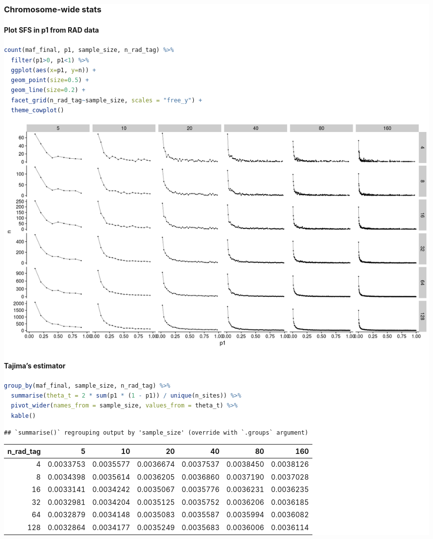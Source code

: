 ### Chromosome-wide stats

#### Plot SFS in p1 from RAD data

``` r
count(maf_final, p1, sample_size, n_rad_tag) %>%
  filter(p1>0, p1<1) %>%
  ggplot(aes(x=p1, y=n)) +
  geom_point(size=0.5) +
  geom_line(size=0.2) +
  facet_grid(n_rad_tag~sample_size, scales = "free_y") +
  theme_cowplot()
```

![](data_analysis_two_pop_fixed_m2_pos_files/figure-gfm/unnamed-chunk-35-1.png)

#### Tajima’s estimator

``` r
group_by(maf_final, sample_size, n_rad_tag) %>%
  summarise(theta_t = 2 * sum(p1 * (1 - p1)) / unique(n_sites)) %>%
  pivot_wider(names_from = sample_size, values_from = theta_t) %>%
  kable()
```

    ## `summarise()` regrouping output by 'sample_size' (override with `.groups` argument)

| n\_rad\_tag |         5 |        10 |        20 |        40 |        80 |       160 |
| ----------: | --------: | --------: | --------: | --------: | --------: | --------: |
|           4 | 0.0033753 | 0.0035577 | 0.0036674 | 0.0037537 | 0.0038450 | 0.0038126 |
|           8 | 0.0034398 | 0.0035614 | 0.0036205 | 0.0036860 | 0.0037190 | 0.0037028 |
|          16 | 0.0033141 | 0.0034242 | 0.0035067 | 0.0035776 | 0.0036231 | 0.0036235 |
|          32 | 0.0032981 | 0.0034204 | 0.0035125 | 0.0035752 | 0.0036206 | 0.0036185 |
|          64 | 0.0032879 | 0.0034148 | 0.0035083 | 0.0035587 | 0.0035994 | 0.0036082 |
|         128 | 0.0032864 | 0.0034177 | 0.0035249 | 0.0035683 | 0.0036006 | 0.0036114 |
